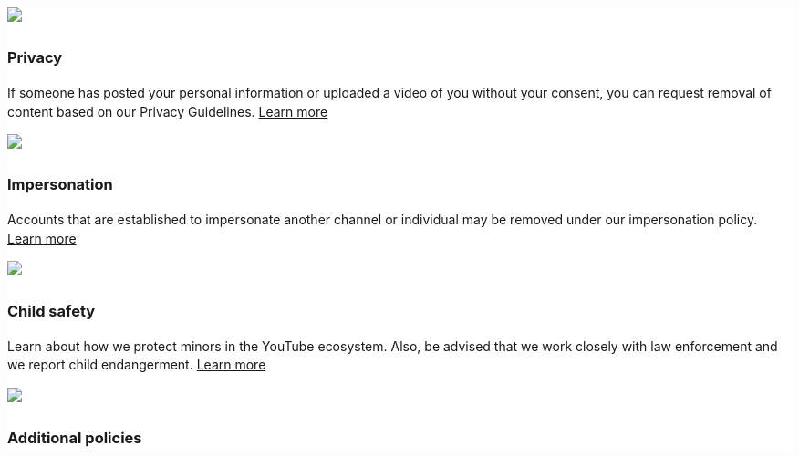 


![](/yt/about/media/svgs/icons/policies/privacy-icon.svg)



### Privacy




 If someone has posted your personal information or uploaded a video of you without your consent, you can request removal of content based on our Privacy Guidelines.
 [Learn more](https://support.google.com/youtube/answer/2801895?hl=en-GB) 









![](/yt/about/media/svgs/icons/policies/impersonation.svg)



### Impersonation




 Accounts that are established to impersonate another channel or individual may be removed under our impersonation policy.
 [Learn more](https://support.google.com/youtube/answer/2801947?hl=en-GB) 









![](/yt/about/media/svgs/icons/policies/child-endangerment-icon.svg)



### Child safety




 Learn about how we protect minors in the YouTube ecosystem. Also, be advised that we work closely with law enforcement and we report child endangerment.
 [Learn more](https://support.google.com/youtube/answer/2801999?hl=en-GB) 









![](/yt/about/media/svgs/icons/policies/additional-policies.svg)



### Additional policies
